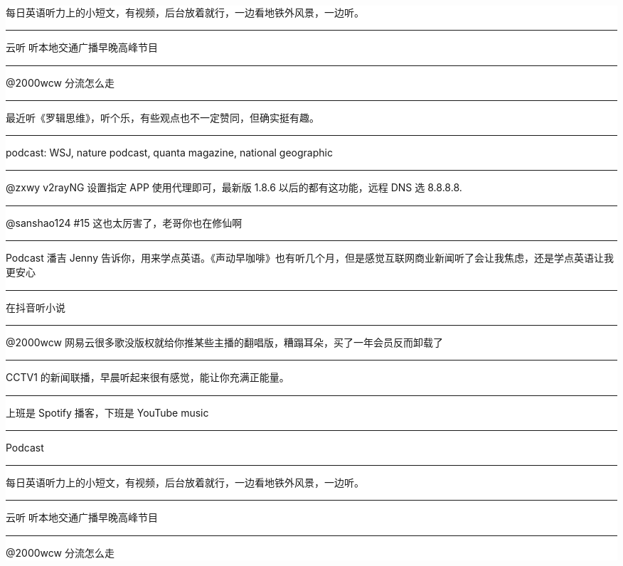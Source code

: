 每日英语听力上的小短文，有视频，后台放着就行，一边看地铁外风景，一边听。

---------------------------------------------------

云听 听本地交通广播早晚高峰节目

---------------------------------------------------

@2000wcw 分流怎么走

---------------------------------------------------

最近听《罗辑思维》，听个乐，有些观点也不一定赞同，但确实挺有趣。

---------------------------------------------------

podcast: WSJ, nature podcast, quanta magazine, national geographic

---------------------------------------------------

@zxwy v2rayNG 设置指定 APP 使用代理即可，最新版 1.8.6 以后的都有这功能，远程 DNS 选 8.8.8.8.

---------------------------------------------------

@sanshao124 #15 这也太厉害了，老哥你也在修仙啊

---------------------------------------------------

Podcast 潘吉 Jenny 告诉你，用来学点英语。《声动早咖啡》也有听几个月，但是感觉互联网商业新闻听了会让我焦虑，还是学点英语让我更安心

---------------------------------------------------

在抖音听小说

---------------------------------------------------

@2000wcw 网易云很多歌没版权就给你推某些主播的翻唱版，糟蹋耳朵，买了一年会员反而卸载了

---------------------------------------------------

CCTV1 的新闻联播，早晨听起来很有感觉，能让你充满正能量。

---------------------------------------------------

上班是 Spotify 播客，下班是 YouTube music

---------------------------------------------------

Podcast

---------------------------------------------------

每日英语听力上的小短文，有视频，后台放着就行，一边看地铁外风景，一边听。

---------------------------------------------------

云听 听本地交通广播早晚高峰节目

---------------------------------------------------

@2000wcw 分流怎么走
